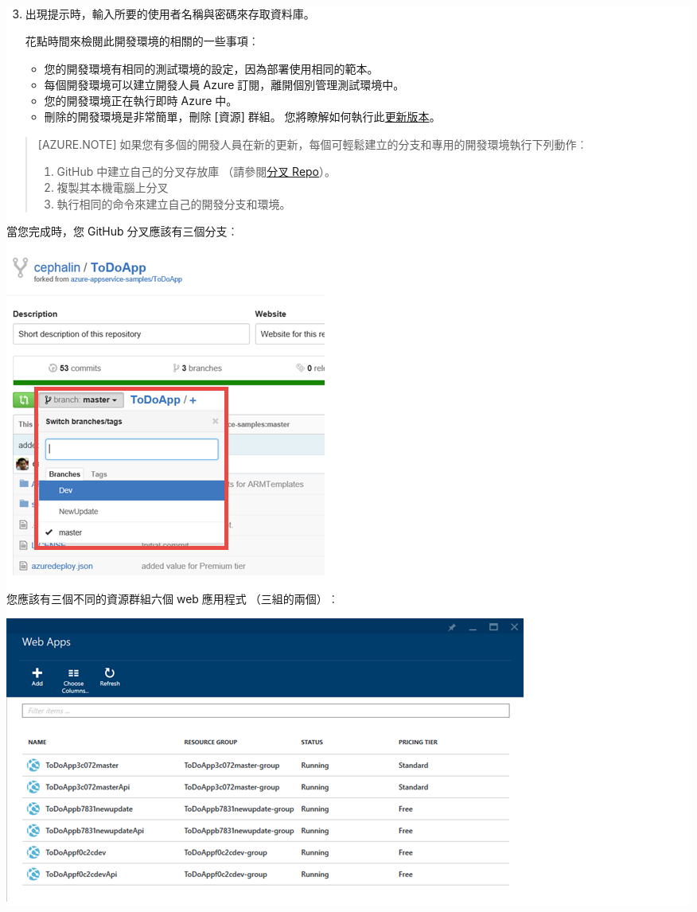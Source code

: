 3.  出現提示時，輸入所要的使用者名稱與密碼來存取資料庫。 

    花點時間來檢閱此開發環境的相關的一些事項︰ 

    -   您的開發環境有相同的測試環境的設定，因為部署使用相同的範本。
    -   每個開發環境可以建立開發人員 Azure 訂閱，離開個別管理測試環境中。
    -   您的開發環境正在執行即時 Azure 中。
    -   刪除的開發環境是非常簡單，刪除 [資源] 群組。 您將瞭解如何執行此[更新版本](#delete)。

>[AZURE.NOTE] 如果您有多個的開發人員在新的更新，每個可輕鬆建立的分支和專用的開發環境執行下列動作︰
>
>1. GitHub 中建立自己的分叉存放庫 （請參閱[分叉 Repo](https://help.github.com/articles/fork-a-repo/)）。
>2. 複製其本機電腦上分叉
>3. 執行相同的命令來建立自己的開發分支和環境。

當您完成時，您 GitHub 分叉應該有三個分支︰

![](./media/app-service-agile-software-development/test-1-github-view.png)

您應該有三個不同的資源群組六個 web 應用程式 （三組的兩個）︰

![](./media/app-service-agile-software-development/test-2-all-webapps.png)
 